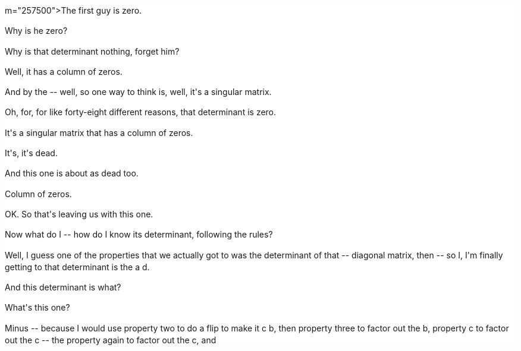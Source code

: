   m="257500">The</span> <span m="257630">first</span> <span m="257930">guy</span>
  <span m="258250">is</span> <span m="259570">zero.</span></p><p><span m="260670">Why</span>
  <span m="260910">is</span> <span m="261060">he</span> <span m="261220">zero?</span></p><p><span
  m="261720">Why</span> <span m="261920">is</span> <span m="262029">that</span> <span
  m="262240">determinant</span> <span m="262840">nothing,</span> <span m="264020">forget</span>
  <span m="265020">him?</span></p><p><span m="266520">Well,</span> <span m="266820">it</span>
  <span m="266910">has</span> <span m="267130">a</span> <span m="267230">column</span>
  <span m="267680">of</span> <span m="267860">zeros.</span></p><p><span m="270090">And</span>
  <span m="270750">by</span> <span m="271040">the</span> <span m="271290">--</span>
  <span m="271320">well,</span> <span m="271640">so</span> <span m="271800">one</span>
  <span m="272030">way</span> <span m="272220">to</span> <span m="272350">think</span>
  <span m="272710">is,</span> <span m="273310">well,</span> <span m="273630">it's</span>
  <span m="273800">a</span> <span m="273870">singular</span> <span m="274470">matrix.</span></p><p><span
  m="275170">Oh,</span> <span m="275370">for,</span> <span m="275830">for</span> <span
  m="276020">like</span> <span m="276380">forty-eight</span> <span m="276950">different</span>
  <span m="277290">reasons,</span> <span m="278150">that</span> <span m="278580">determinant</span>
  <span m="279230">is</span> <span m="279340">zero.</span></p><p><span m="280060">It's</span>
  <span m="280220">a</span> <span m="280320">singular</span> <span m="280840">matrix</span>
  <span m="281550">that</span> <span m="281670">has</span> <span m="281890">a</span>
  <span m="282000">column</span> <span m="282470">of</span> <span m="282620">zeros.</span></p><p><span
  m="283100">It's,</span> <span m="283630">it's</span> <span m="283990">dead.</span></p><p><span
  m="284570">And</span> <span m="284830">this</span> <span m="285060">one</span> <span
  m="285370">is</span> <span m="286010">about</span> <span m="286740">as</span> <span
  m="286940">dead</span> <span m="287230">too.</span></p><p><span m="287900">Column</span>
  <span m="288260">of</span> <span m="288390">zeros.</span></p><p><span m="289300">OK.</span>
  <span m="289690">So</span> <span m="289880">that's</span> <span m="290140">leaving</span>
  <span m="290530">us</span> <span m="290660">with</span> <span m="290840">this</span>
  <span m="291090">one.</span></p><p><span m="291650">Now</span> <span m="292010">what</span>
  <span m="292200">do</span> <span m="292310">I</span> <span m="292550">--</span>
  <span m="292620">how</span> <span m="292800">do</span> <span m="292930">I</span>
  <span m="293030">know</span> <span m="293270">its</span> <span m="293480">determinant,</span>
  <span m="294370">following</span> <span m="295210">the</span> <span m="295340">rules?</span></p><p><span
  m="296910">Well,</span> <span m="297790">I</span> <span m="297920">guess</span>
  <span m="298260">one</span> <span m="298490">of</span> <span m="298550">the</span>
  <span m="298650">properties</span> <span m="299230">that</span> <span m="299370">we</span>
  <span m="299780">actually</span> <span m="300290">got</span> <span m="300660">to</span>
  <span m="300860">was</span> <span m="301570">the</span> <span m="301790">determinant</span>
  <span m="302420">of</span> <span m="303520">that</span> <span m="304850">--</span>
  <span m="304870">diagonal</span> <span m="305500">matrix,</span> <span m="306230">then</span>
  <span m="306770">--</span> <span m="307120">so</span> <span m="307210">I,</span>
  <span m="307460">I'm</span> <span m="307700">finally</span> <span m="308050">getting</span>
  <span m="308450">to</span> <span m="309020">that</span> <span m="309360">determinant</span>
  <span m="310100">is</span> <span m="310330">the</span> <span m="310510">a</span>
  <span m="310690">d.</span></p><p><span m="312340">And</span> <span m="312660">this</span>
  <span m="312910">determinant</span> <span m="313480">is</span> <span m="313670">what?</span></p><p><span
  m="316030">What's</span> <span m="316270">this</span> <span m="316530">one?</span></p><p><span
  m="318010">Minus</span> <span m="318900">--</span> <span m="319200">because</span>
  <span m="319410">I</span> <span m="319510">would</span> <span m="319710">use</span>
  <span m="319990">property</span> <span m="320970">two</span> <span m="321820">to</span>
  <span m="321960">do</span> <span m="322150">a</span> <span m="322220">flip</span>
  <span m="323120">to</span> <span m="323450">make</span> <span m="323740">it</span>
  <span m="324190">c</span> <span m="324410">b,</span> <span m="325530">then</span>
  <span m="326940">property</span> <span m="327640">three</span> <span m="328110">to</span>
  <span m="328220">factor</span> <span m="328610">out</span> <span m="328780">the</span>
  <span m="328870">b,</span> <span m="329220">property</span> <span m="329720">c</span>
  <span m="329990">to</span> <span m="330110">factor</span> <span m="330530">out</span>
  <span m="330700">the</span> <span m="330800">c</span> <span m="331330">--</span>
  <span m="331370">the</span> <span m="331410">property</span> <span m="332140">again</span>
  <span m="332880">to</span> <span m="332960">factor</span> <span m="333280">out</span>
  <span m="333410">the</span> <span m="333530">c,</span> <span m="334120">and</span>